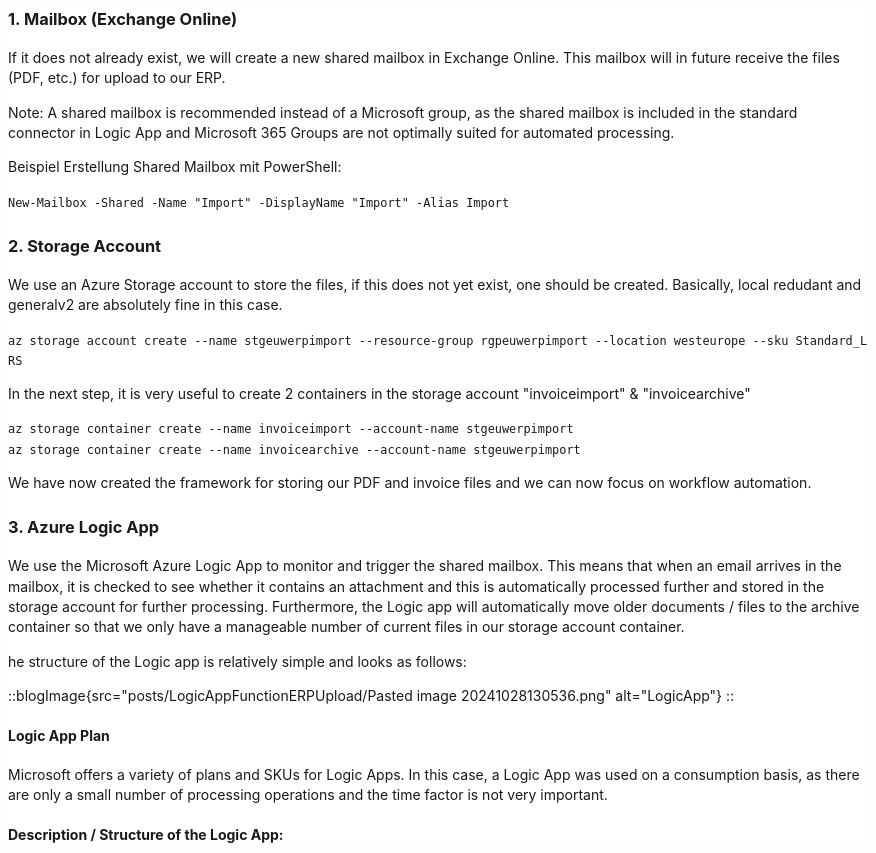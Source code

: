### 1. Mailbox (Exchange Online)

If it does not already exist, we will create a new shared mailbox in Exchange Online. This mailbox will in future receive the files (PDF, etc.) for upload to our ERP.

Note: A shared mailbox is recommended instead of a Microsoft group, as the shared mailbox is included in the standard connector in Logic App and Microsoft 365 Groups are not optimally suited for automated processing.

Beispiel Erstellung Shared Mailbox mit PowerShell:

```powershell[NewSharedMailbox.ps1]
New-Mailbox -Shared -Name "Import" -DisplayName "Import" -Alias Import
```

### 2. Storage Account

We use an Azure Storage account to store the files, if this does not yet exist, one should be created. Basically, local redudant and generalv2 are absolutely fine in this case.

```powershell[NewStorageAccount.ps1]
az storage account create --name stgeuwerpimport --resource-group rgpeuwerpimport --location westeurope --sku Standard_LRS
```

In the next step, it is very useful to create 2 containers in the storage account "invoiceimport" & "invoicearchive"

```powershell[NewStorageContainer.ps1]
az storage container create --name invoiceimport --account-name stgeuwerpimport
az storage container create --name invoicearchive --account-name stgeuwerpimport
```

We have now created the framework for storing our PDF and invoice files and we can now focus on workflow automation.

### 3. Azure Logic App

We use the Microsoft Azure Logic App to monitor and trigger the shared mailbox. This means that when an email arrives in the mailbox, it is checked to see whether it contains an attachment and this is automatically processed further and stored in the storage account for further processing. Furthermore, the Logic app will automatically move older documents / files to the archive container so that we only have a manageable number of current files in our storage account container.

he structure of the Logic app is relatively simple and looks as follows:

::blogImage{src="posts/LogicAppFunctionERPUpload/Pasted image 20241028130536.png" alt="LogicApp"}
::

#### Logic App Plan

Microsoft offers a variety of plans and SKUs for Logic Apps. In this case, a Logic App was used on a consumption basis, as there are only a small number of processing operations and the time factor is not very important.

#### Description / Structure of the Logic App:
